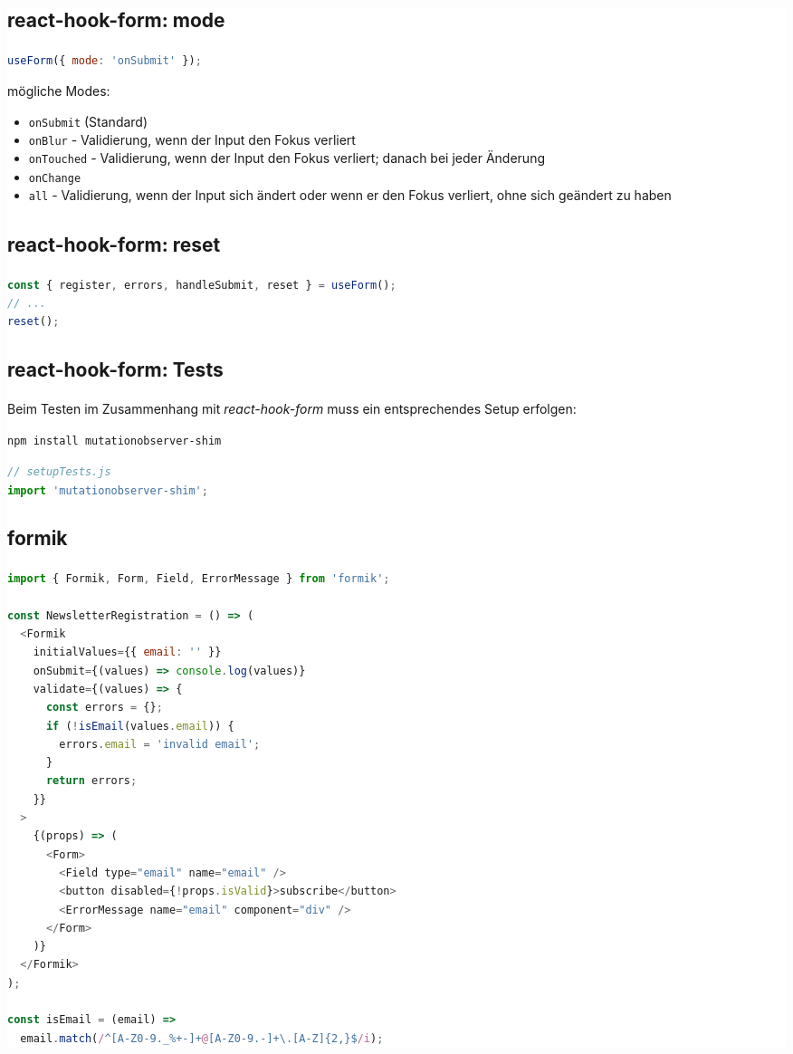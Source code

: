 ## react-hook-form: mode

```js
useForm({ mode: 'onSubmit' });
```

mögliche Modes:

- `onSubmit` (Standard)
- `onBlur` - Validierung, wenn der Input den Fokus verliert
- `onTouched` - Validierung, wenn der Input den Fokus verliert; danach bei jeder Änderung
- `onChange`
- `all` - Validierung, wenn der Input sich ändert oder wenn er den Fokus verliert, ohne sich geändert zu haben

## react-hook-form: reset

```js
const { register, errors, handleSubmit, reset } = useForm();
// ...
reset();
```

## react-hook-form: Tests

Beim Testen im Zusammenhang mit _react-hook-form_ muss ein entsprechendes Setup erfolgen:

```bash
npm install mutationobserver-shim
```

```js
// setupTests.js
import 'mutationobserver-shim';
```

## formik

```js
import { Formik, Form, Field, ErrorMessage } from 'formik';

const NewsletterRegistration = () => (
  <Formik
    initialValues={{ email: '' }}
    onSubmit={(values) => console.log(values)}
    validate={(values) => {
      const errors = {};
      if (!isEmail(values.email)) {
        errors.email = 'invalid email';
      }
      return errors;
    }}
  >
    {(props) => (
      <Form>
        <Field type="email" name="email" />
        <button disabled={!props.isValid}>subscribe</button>
        <ErrorMessage name="email" component="div" />
      </Form>
    )}
  </Formik>
);

const isEmail = (email) =>
  email.match(/^[A-Z0-9._%+-]+@[A-Z0-9.-]+\.[A-Z]{2,}$/i);
```
